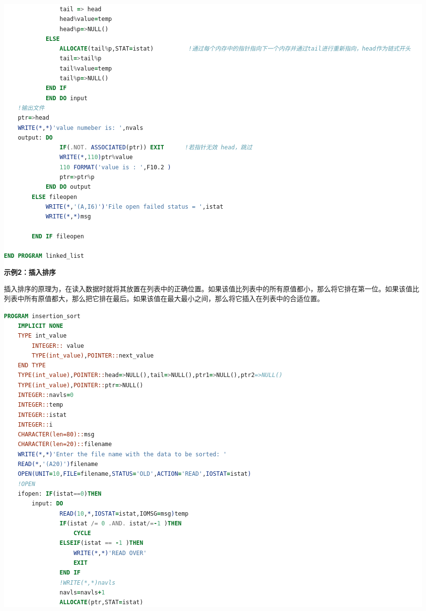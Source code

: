 ```fortran
                tail => head
                head%value=temp
                head%p=>NULL()
            ELSE
                ALLOCATE(tail%p,STAT=istat)          !通过每个内存中的指针指向下一个内存并通过tail进行重新指向，head作为链式开头
                tail=>tail%p
                tail%value=temp
                tail%p=>NULL()
            END IF
            END DO input
    !输出文件
    ptr=>head
    WRITE(*,*)'value numeber is: ',nvals
    output: DO
                IF(.NOT. ASSOCIATED(ptr)) EXIT      !若指针无效 head，跳过
                WRITE(*,110)ptr%value
                110 FORMAT('value is : ',F10.2 )
                ptr=>ptr%p
            END DO output
        ELSE fileopen
            WRITE(*,'(A,I6)')'File open failed status = ',istat
            WRITE(*,*)msg

        END IF fileopen

END PROGRAM linked_list
```

**示例2：插入排序**

插入排序的原理为，在读入数据时就将其放置在列表中的正确位置。如果该值比列表中的所有原值都小，那么将它排在第一位。如果该值比列表中所有原值都大，那么把它排在最后。如果该值在最大最小之间，那么将它插入在列表中的合适位置。

```fortran
PROGRAM insertion_sort
    IMPLICIT NONE
    TYPE int_value
        INTEGER:: value
        TYPE(int_value),POINTER::next_value
    END TYPE
    TYPE(int_value),POINTER::head=>NULL(),tail=>NULL(),ptr1=>NULL(),ptr2=>NULL()
    TYPE(int_value),POINTER::ptr=>NULL()
    INTEGER::navls=0
    INTEGER::temp
    INTEGER::istat
    INTEGER::i
    CHARACTER(len=80)::msg
    CHARACTER(len=20)::filename
    WRITE(*,*)'Enter the file name with the data to be sorted: '
    READ(*,'(A20)')filename
    OPEN(UNIT=10,FILE=filename,STATUS='OLD',ACTION='READ',IOSTAT=istat)
    !OPEN
    ifopen: IF(istat==0)THEN
        input: DO
                READ(10,*,IOSTAT=istat,IOMSG=msg)temp
                IF(istat /= 0 .AND. istat/=-1 )THEN
                    CYCLE
                ELSEIF(istat == -1 )THEN
                    WRITE(*,*)'READ OVER'
                    EXIT
                END IF
                !WRITE(*,*)navls
                navls=navls+1
                ALLOCATE(ptr,STAT=istat)
```